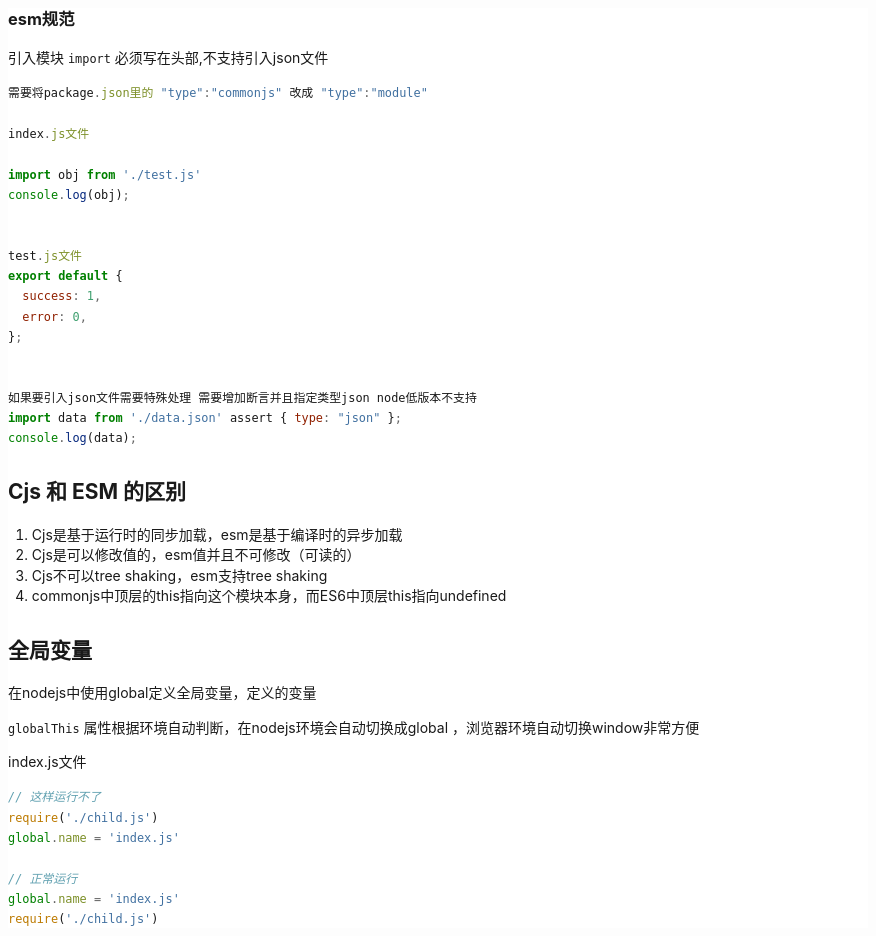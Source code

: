 ### esm规范

引入模块  `import`  必须写在头部,不支持引入json文件

```js
需要将package.json里的 "type":"commonjs" 改成 "type":"module"

index.js文件

import obj from './test.js'
console.log(obj);


test.js文件
export default {
  success: 1,
  error: 0,
};


如果要引入json文件需要特殊处理 需要增加断言并且指定类型json node低版本不支持
import data from './data.json' assert { type: "json" };
console.log(data);
```



## Cjs 和 ESM 的区别

1. Cjs是基于运行时的同步加载，esm是基于编译时的异步加载
2. Cjs是可以修改值的，esm值并且不可修改（可读的）
3. Cjs不可以tree shaking，esm支持tree shaking
4. commonjs中顶层的this指向这个模块本身，而ES6中顶层this指向undefined



## 全局变量

在nodejs中使用global定义全局变量，定义的变量

`globalThis` 属性根据环境自动判断，在nodejs环境会自动切换成global ，浏览器环境自动切换window非常方便



index.js文件

```js
// 这样运行不了
require('./child.js')
global.name = 'index.js'

// 正常运行
global.name = 'index.js'
require('./child.js')
```

